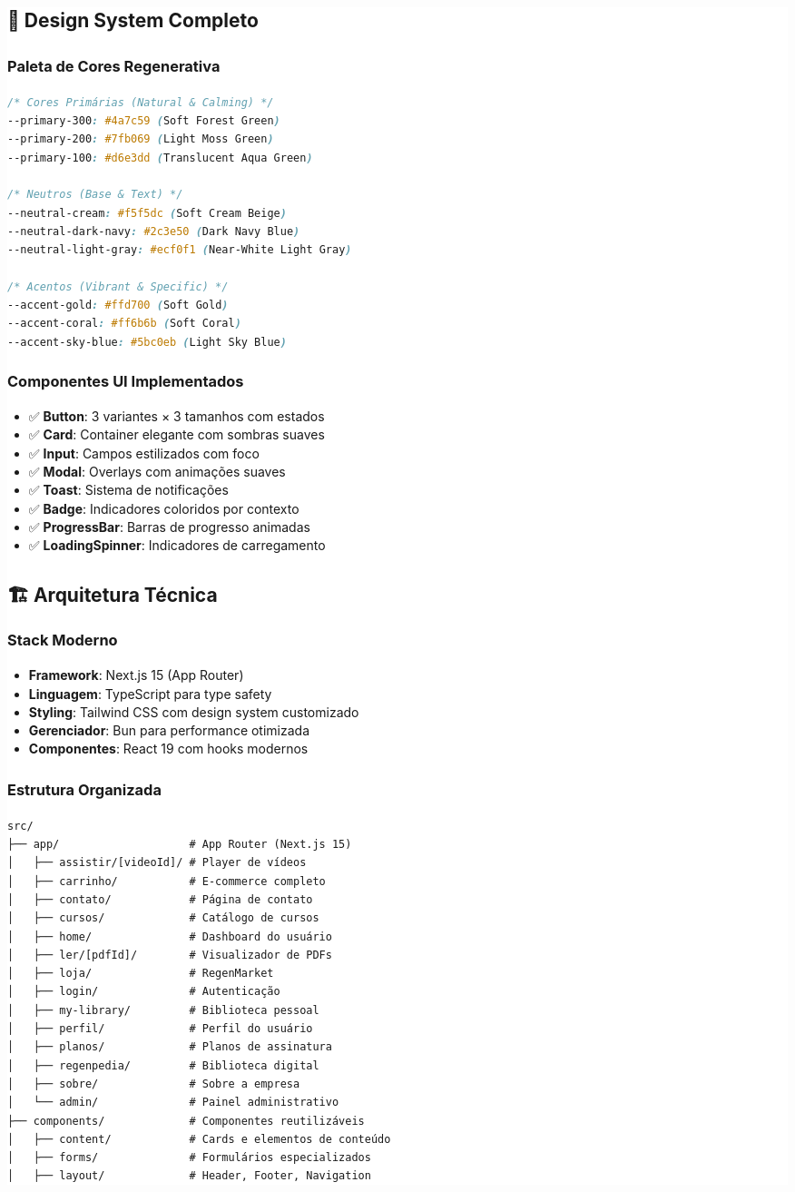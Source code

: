 ## 🎨 Design System Completo

### **Paleta de Cores Regenerativa**
```css
/* Cores Primárias (Natural & Calming) */
--primary-300: #4a7c59 (Soft Forest Green)
--primary-200: #7fb069 (Light Moss Green)  
--primary-100: #d6e3dd (Translucent Aqua Green)

/* Neutros (Base & Text) */
--neutral-cream: #f5f5dc (Soft Cream Beige)
--neutral-dark-navy: #2c3e50 (Dark Navy Blue)
--neutral-light-gray: #ecf0f1 (Near-White Light Gray)

/* Acentos (Vibrant & Specific) */
--accent-gold: #ffd700 (Soft Gold)
--accent-coral: #ff6b6b (Soft Coral)
--accent-sky-blue: #5bc0eb (Light Sky Blue)
```

### **Componentes UI Implementados**
- ✅ **Button**: 3 variantes × 3 tamanhos com estados
- ✅ **Card**: Container elegante com sombras suaves
- ✅ **Input**: Campos estilizados com foco
- ✅ **Modal**: Overlays com animações suaves
- ✅ **Toast**: Sistema de notificações
- ✅ **Badge**: Indicadores coloridos por contexto
- ✅ **ProgressBar**: Barras de progresso animadas
- ✅ **LoadingSpinner**: Indicadores de carregamento

## 🏗️ Arquitetura Técnica

### **Stack Moderno**
- **Framework**: Next.js 15 (App Router)
- **Linguagem**: TypeScript para type safety
- **Styling**: Tailwind CSS com design system customizado
- **Gerenciador**: Bun para performance otimizada
- **Componentes**: React 19 com hooks modernos

### **Estrutura Organizada**
```
src/
├── app/                    # App Router (Next.js 15)
│   ├── assistir/[videoId]/ # Player de vídeos
│   ├── carrinho/           # E-commerce completo
│   ├── contato/            # Página de contato
│   ├── cursos/             # Catálogo de cursos
│   ├── home/               # Dashboard do usuário
│   ├── ler/[pdfId]/        # Visualizador de PDFs
│   ├── loja/               # RegenMarket
│   ├── login/              # Autenticação
│   ├── my-library/         # Biblioteca pessoal
│   ├── perfil/             # Perfil do usuário
│   ├── planos/             # Planos de assinatura
│   ├── regenpedia/         # Biblioteca digital
│   ├── sobre/              # Sobre a empresa
│   └── admin/              # Painel administrativo
├── components/             # Componentes reutilizáveis
│   ├── content/            # Cards e elementos de conteúdo
│   ├── forms/              # Formulários especializados
│   ├── layout/             # Header, Footer, Navigation
```
